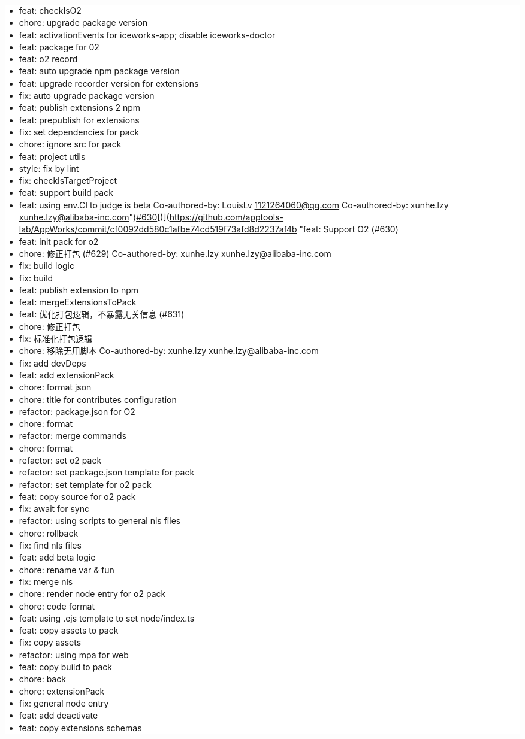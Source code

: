 * feat: checkIsO2
* chore: upgrade package version
* feat: activationEvents for iceworks-app; disable iceworks-doctor
* feat: package for 02
* feat: o2 record
* feat: auto upgrade npm package version
* feat: upgrade recorder version for extensions
* fix: auto upgrade package version
* feat: publish extensions 2 npm
* feat: prepublish for extensions
* fix: set dependencies for pack
* chore: ignore src for pack
* feat: project utils
* style: fix by lint
* fix: checkIsTargetProject
* feat: support build pack
* feat: using env.CI to judge is beta
Co-authored-by: LouisLv <1121264060@qq.com>
Co-authored-by: xunhe.lzy <xunhe.lzy@alibaba-inc.com>")[#630](https://github.com/apptools-lab/AppWorks/pull/630)[)](https://github.com/apptools-lab/AppWorks/commit/cf0092dd580c1afbe74cd519f73afd8d2237af4b "feat: Support O2 (#630)
* feat: init pack for o2
* chore: 修正打包 (#629)
Co-authored-by: xunhe.lzy <xunhe.lzy@alibaba-inc.com>
* fix: build logic
* fix: build
* feat: publish extension to npm
* feat: mergeExtensionsToPack
* feat: 优化打包逻辑，不暴露无关信息 (#631)
* chore: 修正打包
* fix: 标准化打包逻辑
* chore: 移除无用脚本
Co-authored-by: xunhe.lzy <xunhe.lzy@alibaba-inc.com>
* fix: add devDeps
* feat: add extensionPack
* chore: format json
* chore: title for contributes configuration
* refactor: package.json for O2
* chore: format
* refactor: merge commands
* chore: format
* refactor: set o2 pack
* refactor: set package.json template for pack
* refactor: set template for o2 pack
* feat: copy source for o2 pack
* fix: await for sync
* refactor: using scripts to general nls files
* chore: rollback
* fix: find nls files
* feat: add beta logic
* chore: rename var & fun
* fix: merge nls
* chore: render node entry for o2 pack
* chore: code format
* feat: using .ejs template to set node/index.ts
* feat: copy assets to pack
* fix: copy assets
* refactor: using mpa for web
* feat: copy build to pack
* chore: back
* chore: extensionPack
* fix: general node entry
* feat: add deactivate
* feat: copy extensions schemas